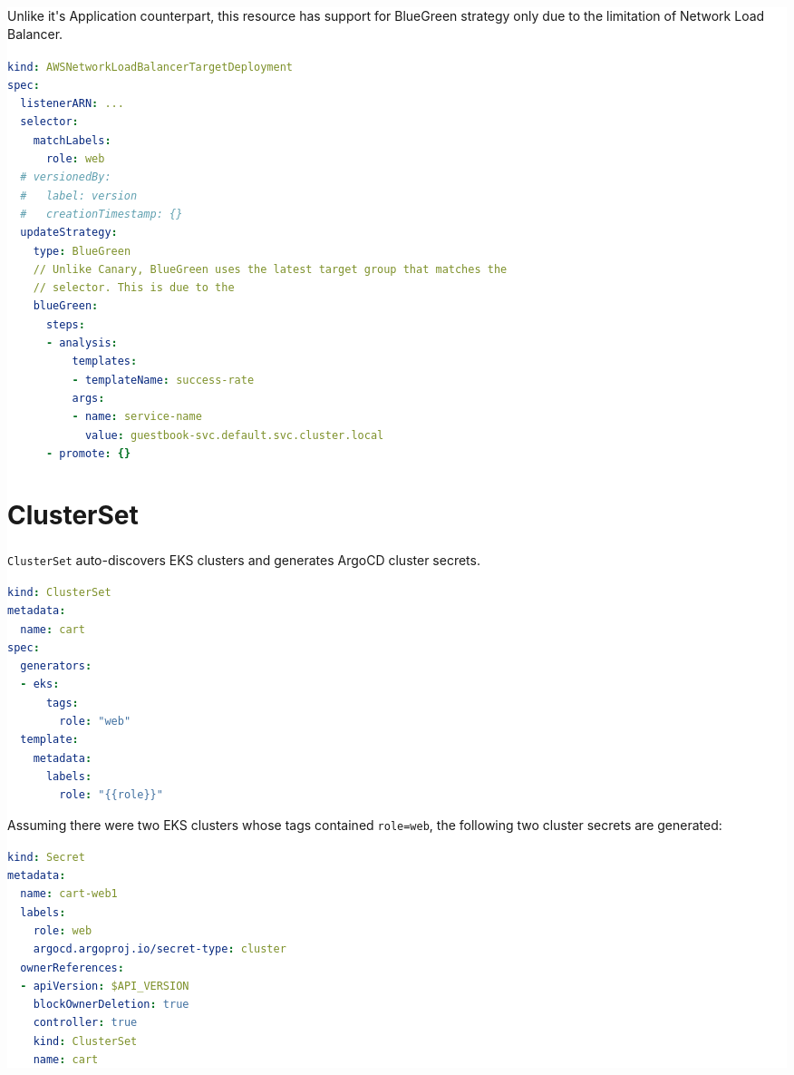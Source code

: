 Unlike it's Application counterpart, this resource has support for BlueGreen strategy only due to the limitation of Network Load Balancer.

```yaml
kind: AWSNetworkLoadBalancerTargetDeployment
spec:
  listenerARN: ...
  selector:
    matchLabels:
      role: web
  # versionedBy:
  #   label: version
  #   creationTimestamp: {}
  updateStrategy:
    type: BlueGreen
    // Unlike Canary, BlueGreen uses the latest target group that matches the
    // selector. This is due to the 
    blueGreen:
      steps:
      - analysis:
          templates:
          - templateName: success-rate
          args:
          - name: service-name
            value: guestbook-svc.default.svc.cluster.local
      - promote: {}
```

# ClusterSet

`ClusterSet` auto-discovers EKS clusters and generates ArgoCD cluster secrets.

```yaml
kind: ClusterSet
metadata:
  name: cart
spec:
  generators:
  - eks:
      tags:
        role: "web"
  template:
    metadata:
      labels:
        role: "{{role}}"
```

Assuming there were two EKS clusters whose tags contained `role=web`, the following two cluster secrets are generated:

```yaml
kind: Secret
metadata:
  name: cart-web1
  labels:
    role: web
    argocd.argoproj.io/secret-type: cluster
  ownerReferences:
  - apiVersion: $API_VERSION
    blockOwnerDeletion: true
    controller: true
    kind: ClusterSet
    name: cart
```
